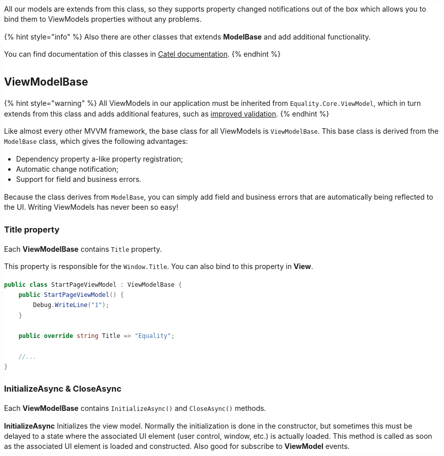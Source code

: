 All our models are extends from this class, so they supports property changed notifications out of the box which allows you to bind them to ViewModels properties without any problems.

{% hint style="info" %}
Also there are other classes that extends **ModelBase** and add additional functionality.

You can find documentation of this classes in [Catel documentation](https://docs.catelproject.com/5.x/catel-core/data-handling/).
{% endhint %}

## ViewModelBase

{% hint style="warning" %}
All ViewModels in our application must be inherited from `Equality.Core.ViewModel`, which in turn extends from this class and adds additional features, such as [improved validation](../../equality.core/viewmodel/validation.md).
{% endhint %}

Like almost every other MVVM framework, the base class for all ViewModels is `ViewModelBase`. This base class is derived from the `ModelBase` class, which gives the following advantages:

* Dependency property a-like property registration;
* Automatic change notification;
* Support for field and business errors.

Because the class derives from `ModelBase`, you can simply add field and business errors that are automatically being reflected to the UI. Writing ViewModels has never been so easy!

### Title property

Each **ViewModelBase** contains `Title` property.

This property is responsible for the `Window.Title`. You can also bind to this property in **View**.

```csharp
public class StartPageViewModel : ViewModelBase {
    public StartPageViewModel() {
        Debug.WriteLine("1");
    } 
    
    public override string Title => "Equality";
   
    //...
}
```

### InitializeAsync & CloseAsync

Each **ViewModelBase** contains `InitializeAsync()` and `CloseAsync()` methods.

**InitializeAsync** Initializes the view model. Normally the initialization is done in the constructor, but sometimes this must be delayed to a state where the associated UI element (user control, window, etc.) is actually loaded. This method is called as soon as the associated UI element is loaded and constructed. Also good for subscribe to **ViewModel** events.
